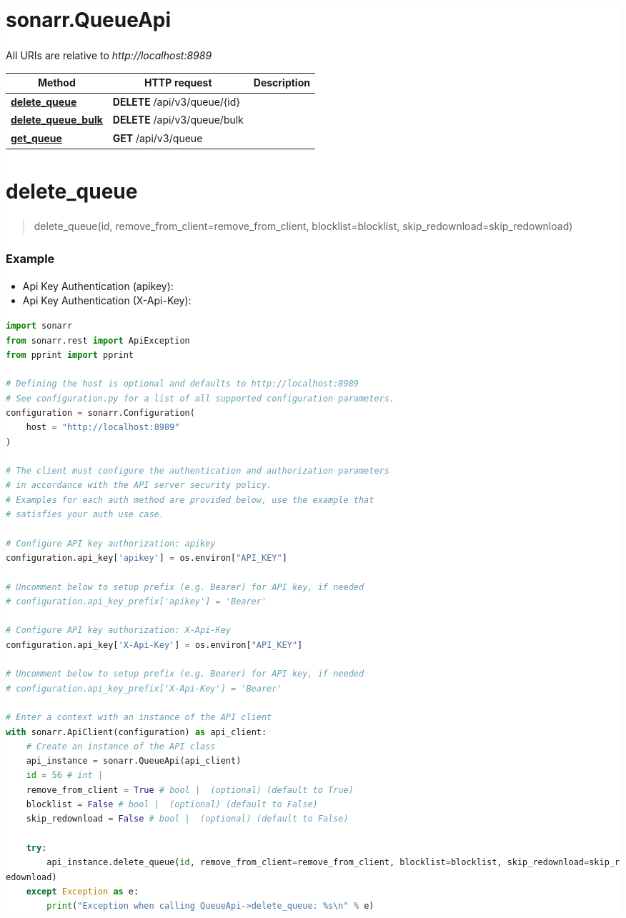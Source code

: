 # sonarr.QueueApi

All URIs are relative to *http://localhost:8989*

Method | HTTP request | Description
------------- | ------------- | -------------
[**delete_queue**](QueueApi.md#delete_queue) | **DELETE** /api/v3/queue/{id} | 
[**delete_queue_bulk**](QueueApi.md#delete_queue_bulk) | **DELETE** /api/v3/queue/bulk | 
[**get_queue**](QueueApi.md#get_queue) | **GET** /api/v3/queue | 


# **delete_queue**
> delete_queue(id, remove_from_client=remove_from_client, blocklist=blocklist, skip_redownload=skip_redownload)



### Example

* Api Key Authentication (apikey):
* Api Key Authentication (X-Api-Key):

```python
import sonarr
from sonarr.rest import ApiException
from pprint import pprint

# Defining the host is optional and defaults to http://localhost:8989
# See configuration.py for a list of all supported configuration parameters.
configuration = sonarr.Configuration(
    host = "http://localhost:8989"
)

# The client must configure the authentication and authorization parameters
# in accordance with the API server security policy.
# Examples for each auth method are provided below, use the example that
# satisfies your auth use case.

# Configure API key authorization: apikey
configuration.api_key['apikey'] = os.environ["API_KEY"]

# Uncomment below to setup prefix (e.g. Bearer) for API key, if needed
# configuration.api_key_prefix['apikey'] = 'Bearer'

# Configure API key authorization: X-Api-Key
configuration.api_key['X-Api-Key'] = os.environ["API_KEY"]

# Uncomment below to setup prefix (e.g. Bearer) for API key, if needed
# configuration.api_key_prefix['X-Api-Key'] = 'Bearer'

# Enter a context with an instance of the API client
with sonarr.ApiClient(configuration) as api_client:
    # Create an instance of the API class
    api_instance = sonarr.QueueApi(api_client)
    id = 56 # int | 
    remove_from_client = True # bool |  (optional) (default to True)
    blocklist = False # bool |  (optional) (default to False)
    skip_redownload = False # bool |  (optional) (default to False)

    try:
        api_instance.delete_queue(id, remove_from_client=remove_from_client, blocklist=blocklist, skip_redownload=skip_redownload)
    except Exception as e:
        print("Exception when calling QueueApi->delete_queue: %s\n" % e)
```